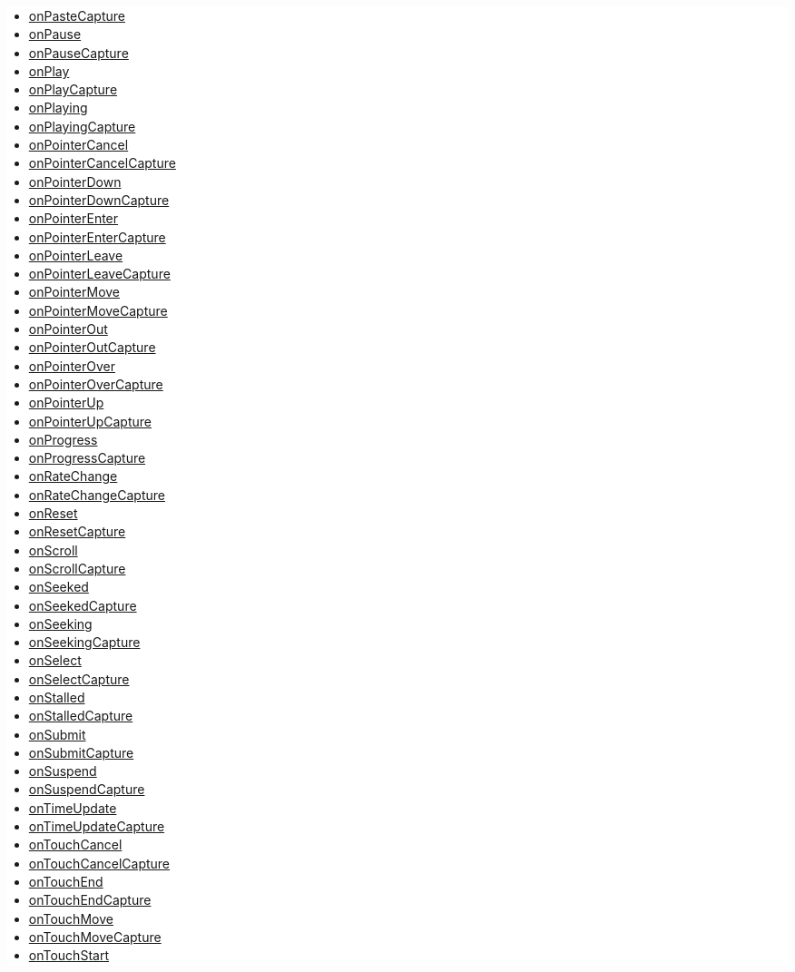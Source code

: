 - [onPasteCapture](components_GraphEditor_DataEditor._internal_.RadioProps.md#onpastecapture)
- [onPause](components_GraphEditor_DataEditor._internal_.RadioProps.md#onpause)
- [onPauseCapture](components_GraphEditor_DataEditor._internal_.RadioProps.md#onpausecapture)
- [onPlay](components_GraphEditor_DataEditor._internal_.RadioProps.md#onplay)
- [onPlayCapture](components_GraphEditor_DataEditor._internal_.RadioProps.md#onplaycapture)
- [onPlaying](components_GraphEditor_DataEditor._internal_.RadioProps.md#onplaying)
- [onPlayingCapture](components_GraphEditor_DataEditor._internal_.RadioProps.md#onplayingcapture)
- [onPointerCancel](components_GraphEditor_DataEditor._internal_.RadioProps.md#onpointercancel)
- [onPointerCancelCapture](components_GraphEditor_DataEditor._internal_.RadioProps.md#onpointercancelcapture)
- [onPointerDown](components_GraphEditor_DataEditor._internal_.RadioProps.md#onpointerdown)
- [onPointerDownCapture](components_GraphEditor_DataEditor._internal_.RadioProps.md#onpointerdowncapture)
- [onPointerEnter](components_GraphEditor_DataEditor._internal_.RadioProps.md#onpointerenter)
- [onPointerEnterCapture](components_GraphEditor_DataEditor._internal_.RadioProps.md#onpointerentercapture)
- [onPointerLeave](components_GraphEditor_DataEditor._internal_.RadioProps.md#onpointerleave)
- [onPointerLeaveCapture](components_GraphEditor_DataEditor._internal_.RadioProps.md#onpointerleavecapture)
- [onPointerMove](components_GraphEditor_DataEditor._internal_.RadioProps.md#onpointermove)
- [onPointerMoveCapture](components_GraphEditor_DataEditor._internal_.RadioProps.md#onpointermovecapture)
- [onPointerOut](components_GraphEditor_DataEditor._internal_.RadioProps.md#onpointerout)
- [onPointerOutCapture](components_GraphEditor_DataEditor._internal_.RadioProps.md#onpointeroutcapture)
- [onPointerOver](components_GraphEditor_DataEditor._internal_.RadioProps.md#onpointerover)
- [onPointerOverCapture](components_GraphEditor_DataEditor._internal_.RadioProps.md#onpointerovercapture)
- [onPointerUp](components_GraphEditor_DataEditor._internal_.RadioProps.md#onpointerup)
- [onPointerUpCapture](components_GraphEditor_DataEditor._internal_.RadioProps.md#onpointerupcapture)
- [onProgress](components_GraphEditor_DataEditor._internal_.RadioProps.md#onprogress)
- [onProgressCapture](components_GraphEditor_DataEditor._internal_.RadioProps.md#onprogresscapture)
- [onRateChange](components_GraphEditor_DataEditor._internal_.RadioProps.md#onratechange)
- [onRateChangeCapture](components_GraphEditor_DataEditor._internal_.RadioProps.md#onratechangecapture)
- [onReset](components_GraphEditor_DataEditor._internal_.RadioProps.md#onreset)
- [onResetCapture](components_GraphEditor_DataEditor._internal_.RadioProps.md#onresetcapture)
- [onScroll](components_GraphEditor_DataEditor._internal_.RadioProps.md#onscroll)
- [onScrollCapture](components_GraphEditor_DataEditor._internal_.RadioProps.md#onscrollcapture)
- [onSeeked](components_GraphEditor_DataEditor._internal_.RadioProps.md#onseeked)
- [onSeekedCapture](components_GraphEditor_DataEditor._internal_.RadioProps.md#onseekedcapture)
- [onSeeking](components_GraphEditor_DataEditor._internal_.RadioProps.md#onseeking)
- [onSeekingCapture](components_GraphEditor_DataEditor._internal_.RadioProps.md#onseekingcapture)
- [onSelect](components_GraphEditor_DataEditor._internal_.RadioProps.md#onselect)
- [onSelectCapture](components_GraphEditor_DataEditor._internal_.RadioProps.md#onselectcapture)
- [onStalled](components_GraphEditor_DataEditor._internal_.RadioProps.md#onstalled)
- [onStalledCapture](components_GraphEditor_DataEditor._internal_.RadioProps.md#onstalledcapture)
- [onSubmit](components_GraphEditor_DataEditor._internal_.RadioProps.md#onsubmit)
- [onSubmitCapture](components_GraphEditor_DataEditor._internal_.RadioProps.md#onsubmitcapture)
- [onSuspend](components_GraphEditor_DataEditor._internal_.RadioProps.md#onsuspend)
- [onSuspendCapture](components_GraphEditor_DataEditor._internal_.RadioProps.md#onsuspendcapture)
- [onTimeUpdate](components_GraphEditor_DataEditor._internal_.RadioProps.md#ontimeupdate)
- [onTimeUpdateCapture](components_GraphEditor_DataEditor._internal_.RadioProps.md#ontimeupdatecapture)
- [onTouchCancel](components_GraphEditor_DataEditor._internal_.RadioProps.md#ontouchcancel)
- [onTouchCancelCapture](components_GraphEditor_DataEditor._internal_.RadioProps.md#ontouchcancelcapture)
- [onTouchEnd](components_GraphEditor_DataEditor._internal_.RadioProps.md#ontouchend)
- [onTouchEndCapture](components_GraphEditor_DataEditor._internal_.RadioProps.md#ontouchendcapture)
- [onTouchMove](components_GraphEditor_DataEditor._internal_.RadioProps.md#ontouchmove)
- [onTouchMoveCapture](components_GraphEditor_DataEditor._internal_.RadioProps.md#ontouchmovecapture)
- [onTouchStart](components_GraphEditor_DataEditor._internal_.RadioProps.md#ontouchstart)